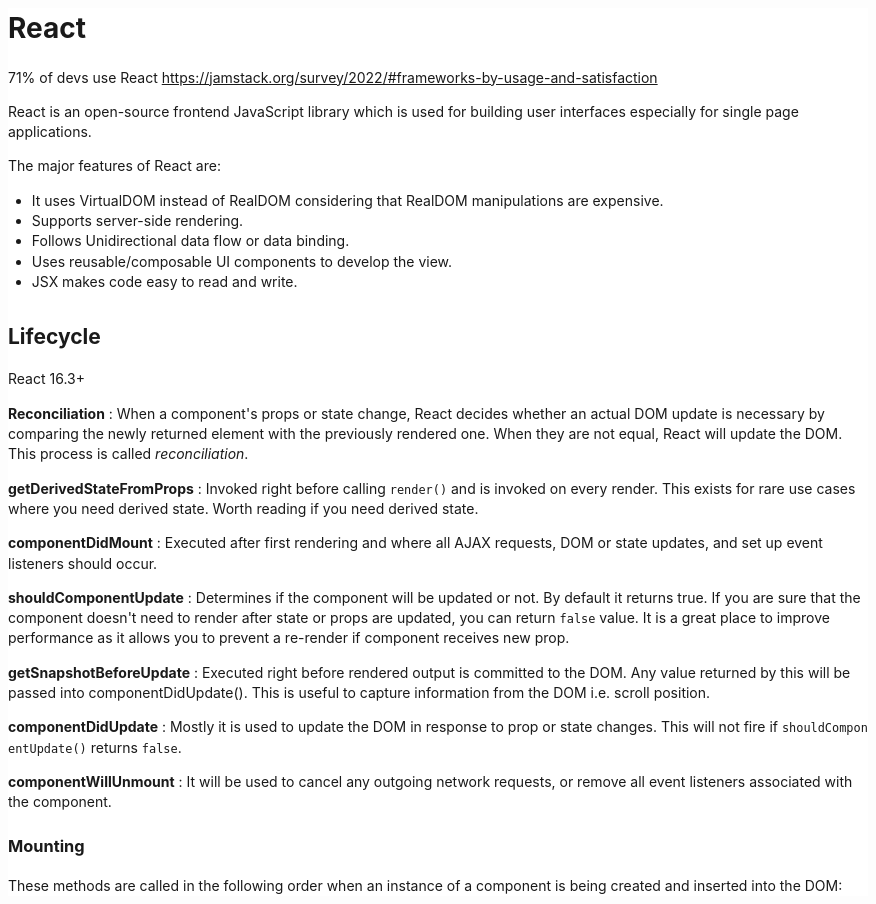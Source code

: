 # React
71% of devs use React
https://jamstack.org/survey/2022/#frameworks-by-usage-and-satisfaction

React is an open-source frontend JavaScript library which is used for building user interfaces especially for single page applications.

The major features of React are:

- It uses VirtualDOM instead of RealDOM considering that RealDOM manipulations are expensive.
- Supports server-side rendering.
- Follows Unidirectional data flow or data binding.
- Uses reusable/composable UI components to develop the view.
- JSX makes code easy to read and write.

## Lifecycle
React 16.3+

**Reconciliation**
: When a component's props or state change, React decides whether an actual DOM update is necessary by comparing the newly returned element with the previously rendered one. When they are not equal, React will update the DOM. This process is called *reconciliation*.

**getDerivedStateFromProps** 
: Invoked right before calling `render()` and is invoked on every render. This exists for rare use cases where you need derived state. Worth reading if you need derived state.

**componentDidMount**
: Executed after first rendering and where all AJAX requests, DOM or state updates, and set up event listeners should occur.

**shouldComponentUpdate** 
: Determines if the component will be updated or not. By default it returns true. If you are sure that the component doesn't need to render after state or props are updated, you can return `false` value. It is a great place to improve performance as it allows you to prevent a re-render if component receives new prop.

**getSnapshotBeforeUpdate** 
: Executed right before rendered output is committed to the DOM. Any value returned by this will be passed into componentDidUpdate(). This is useful to capture information from the DOM i.e. scroll position.

**componentDidUpdate** 
: Mostly it is used to update the DOM in response to prop or state changes. This will not fire if `shouldComponentUpdate()` returns `false`.

**componentWillUnmount** 
: It will be used to cancel any outgoing network requests, or remove all event listeners associated with the component.

### Mounting
These methods are called in the following order when an instance of a component is being created and inserted into the DOM:
